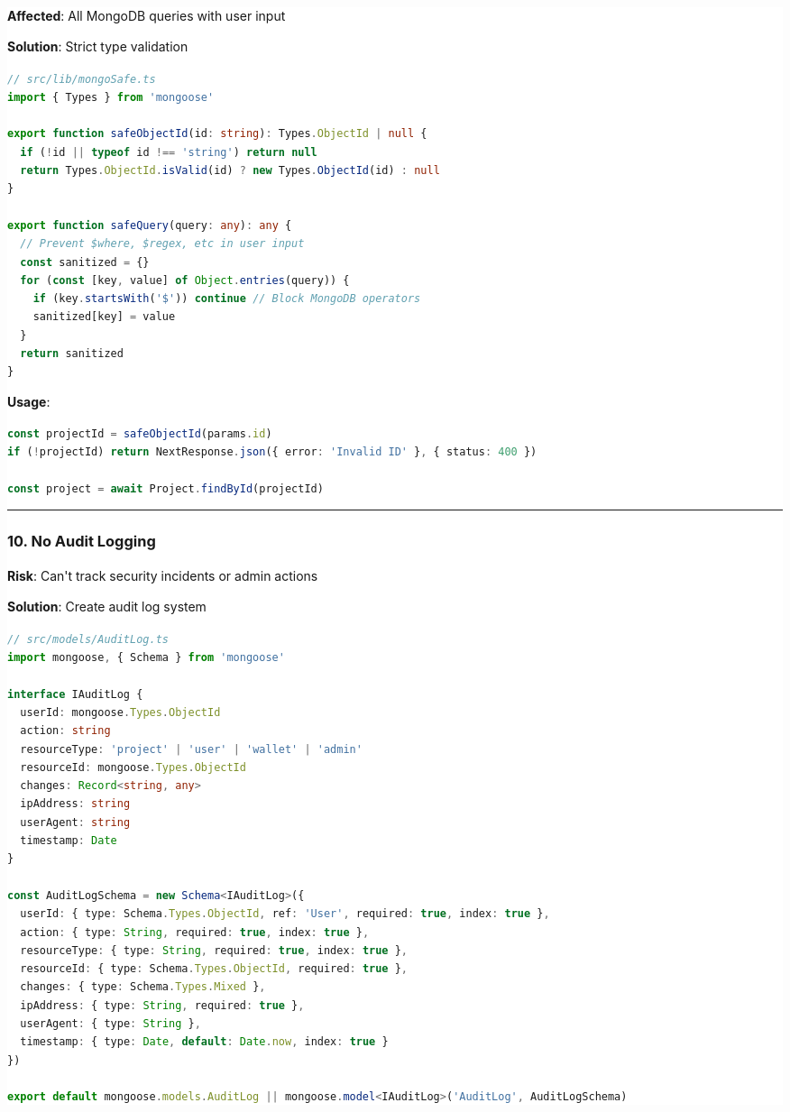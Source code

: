 **Affected**: All MongoDB queries with user input

**Solution**: Strict type validation
```typescript
// src/lib/mongoSafe.ts
import { Types } from 'mongoose'

export function safeObjectId(id: string): Types.ObjectId | null {
  if (!id || typeof id !== 'string') return null
  return Types.ObjectId.isValid(id) ? new Types.ObjectId(id) : null
}

export function safeQuery(query: any): any {
  // Prevent $where, $regex, etc in user input
  const sanitized = {}
  for (const [key, value] of Object.entries(query)) {
    if (key.startsWith('$')) continue // Block MongoDB operators
    sanitized[key] = value
  }
  return sanitized
}
```

**Usage**:
```typescript
const projectId = safeObjectId(params.id)
if (!projectId) return NextResponse.json({ error: 'Invalid ID' }, { status: 400 })

const project = await Project.findById(projectId)
```

---

### 10. **No Audit Logging**
**Risk**: Can't track security incidents or admin actions

**Solution**: Create audit log system
```typescript
// src/models/AuditLog.ts
import mongoose, { Schema } from 'mongoose'

interface IAuditLog {
  userId: mongoose.Types.ObjectId
  action: string
  resourceType: 'project' | 'user' | 'wallet' | 'admin'
  resourceId: mongoose.Types.ObjectId
  changes: Record<string, any>
  ipAddress: string
  userAgent: string
  timestamp: Date
}

const AuditLogSchema = new Schema<IAuditLog>({
  userId: { type: Schema.Types.ObjectId, ref: 'User', required: true, index: true },
  action: { type: String, required: true, index: true },
  resourceType: { type: String, required: true, index: true },
  resourceId: { type: Schema.Types.ObjectId, required: true },
  changes: { type: Schema.Types.Mixed },
  ipAddress: { type: String, required: true },
  userAgent: { type: String },
  timestamp: { type: Date, default: Date.now, index: true }
})

export default mongoose.models.AuditLog || mongoose.model<IAuditLog>('AuditLog', AuditLogSchema)
```
